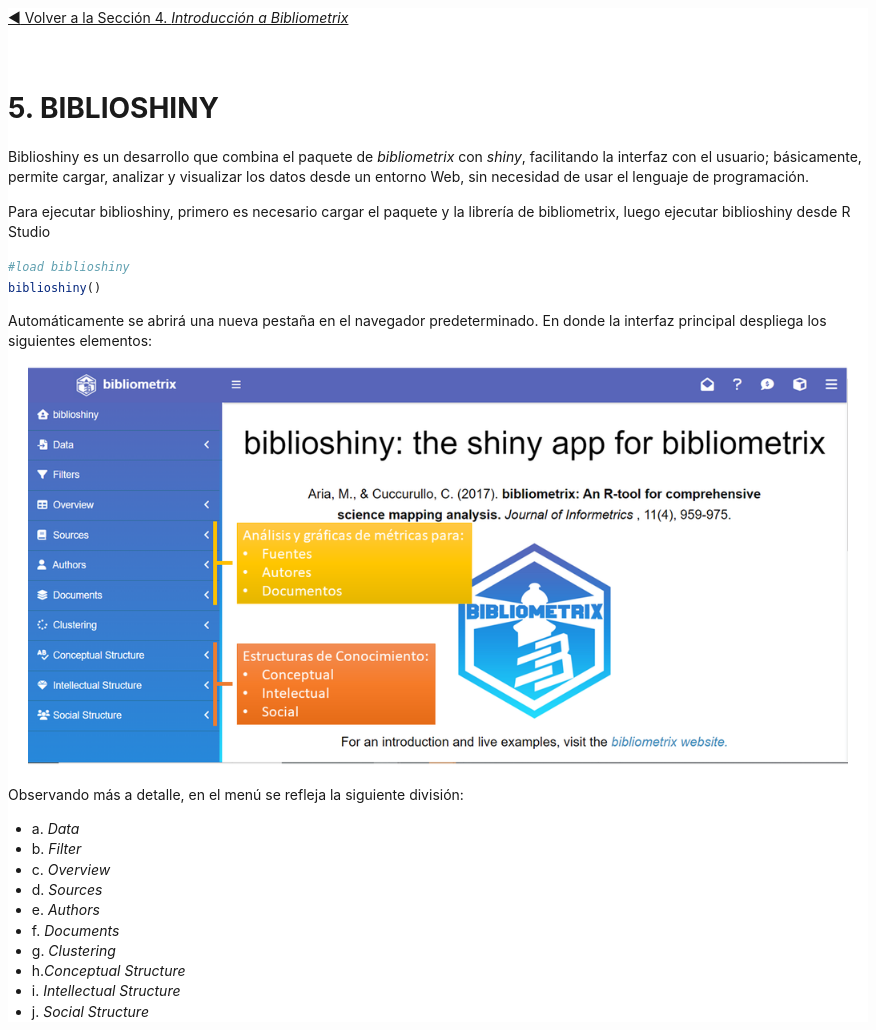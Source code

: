 [:arrow_backward: Volver a la Sección 4. *Introducción a Bibliometrix*](https://github.com/paozuluaga/Bibliometrix_Course/blob/master/4.%20Introducci%C3%B3n%20a%20Bibliometrix.md#4-introducci%C3%B3n-a-bibliometrix) 
<br>
<br>


# 5. BIBLIOSHINY

Biblioshiny es un desarrollo que combina el paquete de *bibliometrix* con *shiny*, facilitando la interfaz con el usuario; básicamente,
permite cargar, analizar y visualizar los datos desde un entorno Web, sin necesidad de usar el lenguaje de programación.

Para ejecutar biblioshiny, primero es necesario cargar el paquete y la librería de bibliometrix, luego ejecutar biblioshiny desde R Studio

```r
#load biblioshiny
biblioshiny()
```

Automáticamente se abrirá una nueva pestaña en el navegador predeterminado. En donde la interfaz principal despliega los siguientes elementos:
<p align = "center">
  <img height="400" src="/images/bshiny1.png">
</p>

Observando más a detalle, en el menú se refleja la siguiente división:

* a. *Data*
* b. *Filter*
* c. *Overview*
* d. *Sources* 
* e. *Authors*
* f. *Documents*
* g. *Clustering*
* h.*Conceptual Structure*
* i. *Intellectual Structure*
* j. *Social Structure*

